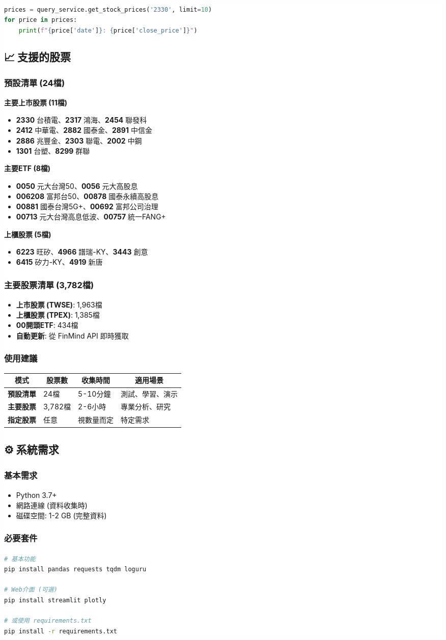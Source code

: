 ```python
prices = query_service.get_stock_prices('2330', limit=10)
for price in prices:
    print(f"{price['date']}: {price['close_price']}")
```

## 📈 支援的股票

### 預設清單 (24檔)
**主要上市股票 (11檔)**
- **2330** 台積電、**2317** 鴻海、**2454** 聯發科
- **2412** 中華電、**2882** 國泰金、**2891** 中信金
- **2886** 兆豐金、**2303** 聯電、**2002** 中鋼
- **1301** 台塑、**8299** 群聯

**主要ETF (8檔)**
- **0050** 元大台灣50、**0056** 元大高股息
- **006208** 富邦台50、**00878** 國泰永續高股息
- **00881** 國泰台灣5G+、**00692** 富邦公司治理
- **00713** 元大台灣高息低波、**00757** 統一FANG+

**上櫃股票 (5檔)**
- **6223** 旺矽、**4966** 譜瑞-KY、**3443** 創意
- **6415** 矽力-KY、**4919** 新唐

### 主要股票清單 (3,782檔)
- **上市股票 (TWSE)**: 1,963檔
- **上櫃股票 (TPEX)**: 1,385檔
- **00開頭ETF**: 434檔
- **自動更新**: 從 FinMind API 即時獲取

### 使用建議
| 模式 | 股票數 | 收集時間 | 適用場景 |
|------|--------|----------|----------|
| **預設清單** | 24檔 | 5-10分鐘 | 測試、學習、演示 |
| **主要股票** | 3,782檔 | 2-6小時 | 專業分析、研究 |
| **指定股票** | 任意 | 視數量而定 | 特定需求 |

## ⚙️ 系統需求

### 基本需求
- Python 3.7+
- 網路連線 (資料收集時)
- 磁碟空間: 1-2 GB (完整資料)

### 必要套件
```bash
# 基本功能
pip install pandas requests tqdm loguru

# Web介面 (可選)
pip install streamlit plotly

# 或使用 requirements.txt
pip install -r requirements.txt
```
